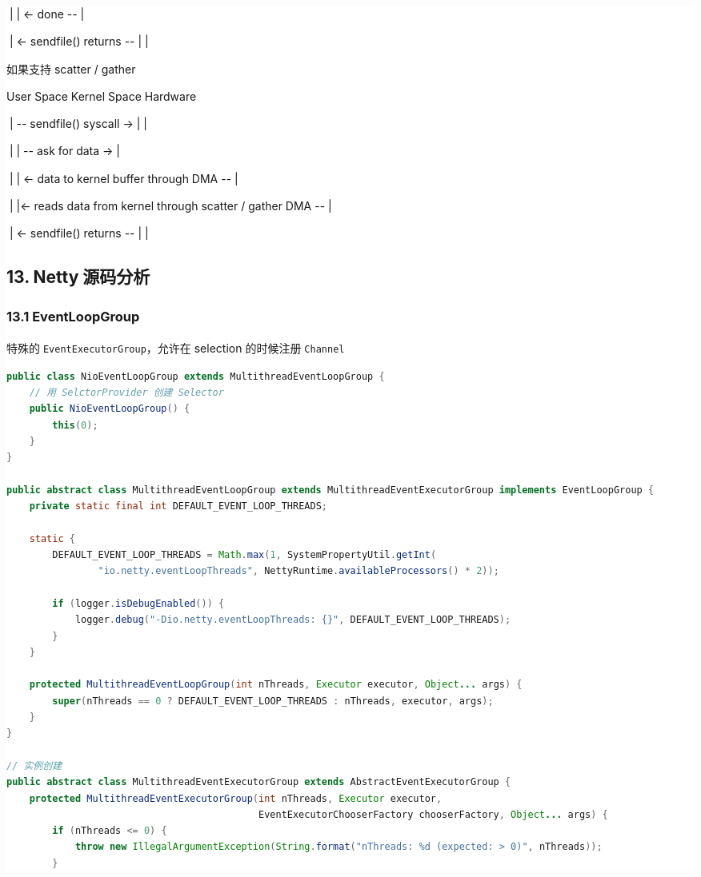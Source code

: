 ​         |                                                      \|                             <- done --                                     \| 

​         |       <- sendfile() returns --        \|                                                                                   \| 

如果支持 scatter / gather

User Space                                  Kernel Space                                                                                        Hardware

​         |          -- sendfile() syscall ->      \|                                                                                                           \|

​         |                                                     \|                                          -- ask for data ->                                    \| 

​         |                                                     \|                   <- data to kernel buffer through DMA --                  \| 

​         |                                                     \|<- reads data from kernel through scatter / gather DMA --    \| 

​         |       <- sendfile() returns --       \|                                                                                                           \| 

## 13. Netty 源码分析

### 13.1 EventLoopGroup

特殊的 `EventExecutorGroup`，允许在 selection 的时候注册 `Channel` 

```java
public class NioEventLoopGroup extends MultithreadEventLoopGroup {
	// 用 SelctorProvider 创建 Selector
	public NioEventLoopGroup() {
	    this(0);
	}
}

public abstract class MultithreadEventLoopGroup extends MultithreadEventExecutorGroup implements EventLoopGroup {
    private static final int DEFAULT_EVENT_LOOP_THREADS;

    static {
        DEFAULT_EVENT_LOOP_THREADS = Math.max(1, SystemPropertyUtil.getInt(
                "io.netty.eventLoopThreads", NettyRuntime.availableProcessors() * 2));

        if (logger.isDebugEnabled()) {
            logger.debug("-Dio.netty.eventLoopThreads: {}", DEFAULT_EVENT_LOOP_THREADS);
        }
    }
    
    protected MultithreadEventLoopGroup(int nThreads, Executor executor, Object... args) {
        super(nThreads == 0 ? DEFAULT_EVENT_LOOP_THREADS : nThreads, executor, args);
    }
}

// 实例创建
public abstract class MultithreadEventExecutorGroup extends AbstractEventExecutorGroup {
    protected MultithreadEventExecutorGroup(int nThreads, Executor executor,
                                            EventExecutorChooserFactory chooserFactory, Object... args) {
        if (nThreads <= 0) {
            throw new IllegalArgumentException(String.format("nThreads: %d (expected: > 0)", nThreads));
        }
```